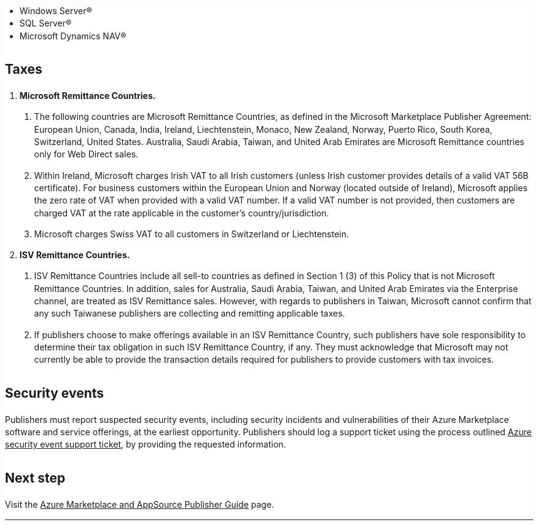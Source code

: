 * Windows Server®
* SQL Server®
* Microsoft Dynamics NAV®

## Taxes

1. **Microsoft Remittance Countries.**

    1. The following countries are Microsoft Remittance Countries, as defined in the Microsoft Marketplace Publisher Agreement: European Union, Canada, India, Ireland, Liechtenstein, Monaco, New Zealand, Norway, Puerto Rico, South Korea, Switzerland, United States. Australia, Saudi Arabia, Taiwan, and United Arab Emirates are Microsoft Remittance countries only for Web Direct sales.

    1. Within Ireland, Microsoft charges Irish VAT to all Irish customers (unless Irish customer provides details of a valid VAT 56B certificate). For business customers within the European Union and Norway (located outside of Ireland), Microsoft applies the zero rate of VAT when provided with a valid VAT number. If a valid VAT number is not provided, then customers are charged VAT at the rate applicable in the customer’s country/jurisdiction.

    1. Microsoft charges Swiss VAT to all customers in Switzerland or Liechtenstein.

1. **ISV Remittance Countries.**

    1. ISV Remittance Countries include all sell-to countries as defined in Section 1 (3) of this Policy that is not Microsoft Remittance Countries. In addition, sales for Australia, Saudi Arabia, Taiwan, and United Arab Emirates via the Enterprise channel, are treated as ISV Remittance sales. However, with regards to publishers in Taiwan, Microsoft cannot confirm that any such Taiwanese publishers are collecting and remitting applicable taxes.

    1. If publishers choose to make offerings available in an ISV Remittance Country, such publishers have sole responsibility to determine their tax obligation in such ISV Remittance Country, if any.  They must acknowledge that Microsoft may not currently be able to provide the transaction details required for publishers to provide customers with tax invoices.

## Security events

Publishers must report suspected security events, including security incidents and vulnerabilities of their Azure Marketplace software and service offerings, at the earliest opportunity. Publishers should log a support ticket using the process outlined [Azure security event support ticket](https://docs.microsoft.com/azure/security/azure-security-event-support-ticket), by providing the requested information.

## Next step

Visit the [Azure Marketplace and AppSource Publisher Guide](https://docs.microsoft.com/azure/marketplace/marketplace-publishers-guide) page.

---
